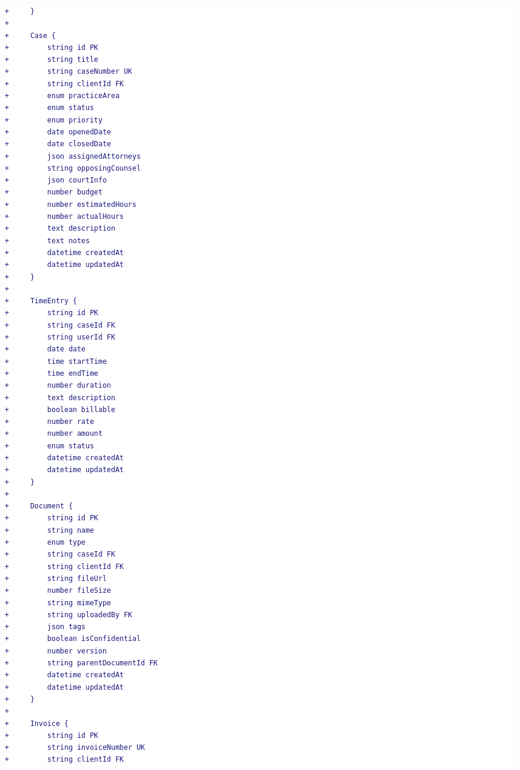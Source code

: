 ```diff
+     }
+     
+     Case {
+         string id PK
+         string title
+         string caseNumber UK
+         string clientId FK
+         enum practiceArea
+         enum status
+         enum priority
+         date openedDate
+         date closedDate
+         json assignedAttorneys
+         string opposingCounsel
+         json courtInfo
+         number budget
+         number estimatedHours
+         number actualHours
+         text description
+         text notes
+         datetime createdAt
+         datetime updatedAt
+     }
+     
+     TimeEntry {
+         string id PK
+         string caseId FK
+         string userId FK
+         date date
+         time startTime
+         time endTime
+         number duration
+         text description
+         boolean billable
+         number rate
+         number amount
+         enum status
+         datetime createdAt
+         datetime updatedAt
+     }
+     
+     Document {
+         string id PK
+         string name
+         enum type
+         string caseId FK
+         string clientId FK
+         string fileUrl
+         number fileSize
+         string mimeType
+         string uploadedBy FK
+         json tags
+         boolean isConfidential
+         number version
+         string parentDocumentId FK
+         datetime createdAt
+         datetime updatedAt
+     }
+     
+     Invoice {
+         string id PK
+         string invoiceNumber UK
+         string clientId FK
```